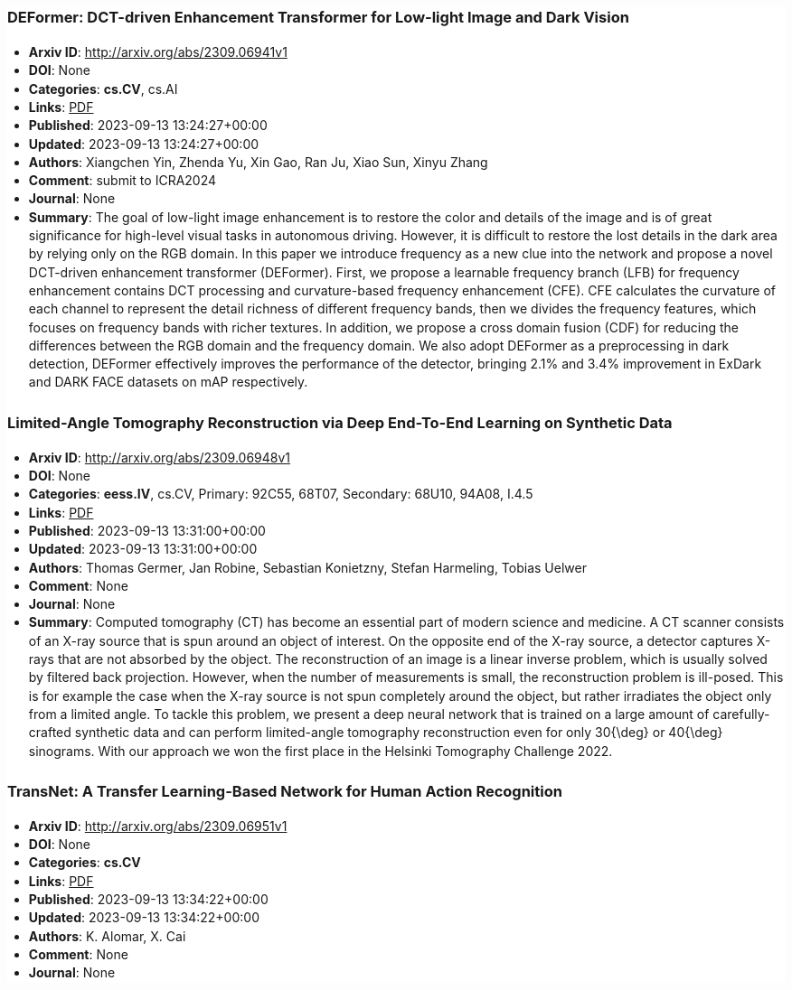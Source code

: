 

### DEFormer: DCT-driven Enhancement Transformer for Low-light Image and Dark Vision
- **Arxiv ID**: http://arxiv.org/abs/2309.06941v1
- **DOI**: None
- **Categories**: **cs.CV**, cs.AI
- **Links**: [PDF](http://arxiv.org/pdf/2309.06941v1)
- **Published**: 2023-09-13 13:24:27+00:00
- **Updated**: 2023-09-13 13:24:27+00:00
- **Authors**: Xiangchen Yin, Zhenda Yu, Xin Gao, Ran Ju, Xiao Sun, Xinyu Zhang
- **Comment**: submit to ICRA2024
- **Journal**: None
- **Summary**: The goal of low-light image enhancement is to restore the color and details of the image and is of great significance for high-level visual tasks in autonomous driving. However, it is difficult to restore the lost details in the dark area by relying only on the RGB domain. In this paper we introduce frequency as a new clue into the network and propose a novel DCT-driven enhancement transformer (DEFormer). First, we propose a learnable frequency branch (LFB) for frequency enhancement contains DCT processing and curvature-based frequency enhancement (CFE). CFE calculates the curvature of each channel to represent the detail richness of different frequency bands, then we divides the frequency features, which focuses on frequency bands with richer textures. In addition, we propose a cross domain fusion (CDF) for reducing the differences between the RGB domain and the frequency domain. We also adopt DEFormer as a preprocessing in dark detection, DEFormer effectively improves the performance of the detector, bringing 2.1% and 3.4% improvement in ExDark and DARK FACE datasets on mAP respectively.



### Limited-Angle Tomography Reconstruction via Deep End-To-End Learning on Synthetic Data
- **Arxiv ID**: http://arxiv.org/abs/2309.06948v1
- **DOI**: None
- **Categories**: **eess.IV**, cs.CV, Primary: 92C55, 68T07, Secondary: 68U10, 94A08, I.4.5
- **Links**: [PDF](http://arxiv.org/pdf/2309.06948v1)
- **Published**: 2023-09-13 13:31:00+00:00
- **Updated**: 2023-09-13 13:31:00+00:00
- **Authors**: Thomas Germer, Jan Robine, Sebastian Konietzny, Stefan Harmeling, Tobias Uelwer
- **Comment**: None
- **Journal**: None
- **Summary**: Computed tomography (CT) has become an essential part of modern science and medicine. A CT scanner consists of an X-ray source that is spun around an object of interest. On the opposite end of the X-ray source, a detector captures X-rays that are not absorbed by the object. The reconstruction of an image is a linear inverse problem, which is usually solved by filtered back projection. However, when the number of measurements is small, the reconstruction problem is ill-posed. This is for example the case when the X-ray source is not spun completely around the object, but rather irradiates the object only from a limited angle. To tackle this problem, we present a deep neural network that is trained on a large amount of carefully-crafted synthetic data and can perform limited-angle tomography reconstruction even for only 30{\deg} or 40{\deg} sinograms. With our approach we won the first place in the Helsinki Tomography Challenge 2022.



### TransNet: A Transfer Learning-Based Network for Human Action Recognition
- **Arxiv ID**: http://arxiv.org/abs/2309.06951v1
- **DOI**: None
- **Categories**: **cs.CV**
- **Links**: [PDF](http://arxiv.org/pdf/2309.06951v1)
- **Published**: 2023-09-13 13:34:22+00:00
- **Updated**: 2023-09-13 13:34:22+00:00
- **Authors**: K. Alomar, X. Cai
- **Comment**: None
- **Journal**: None